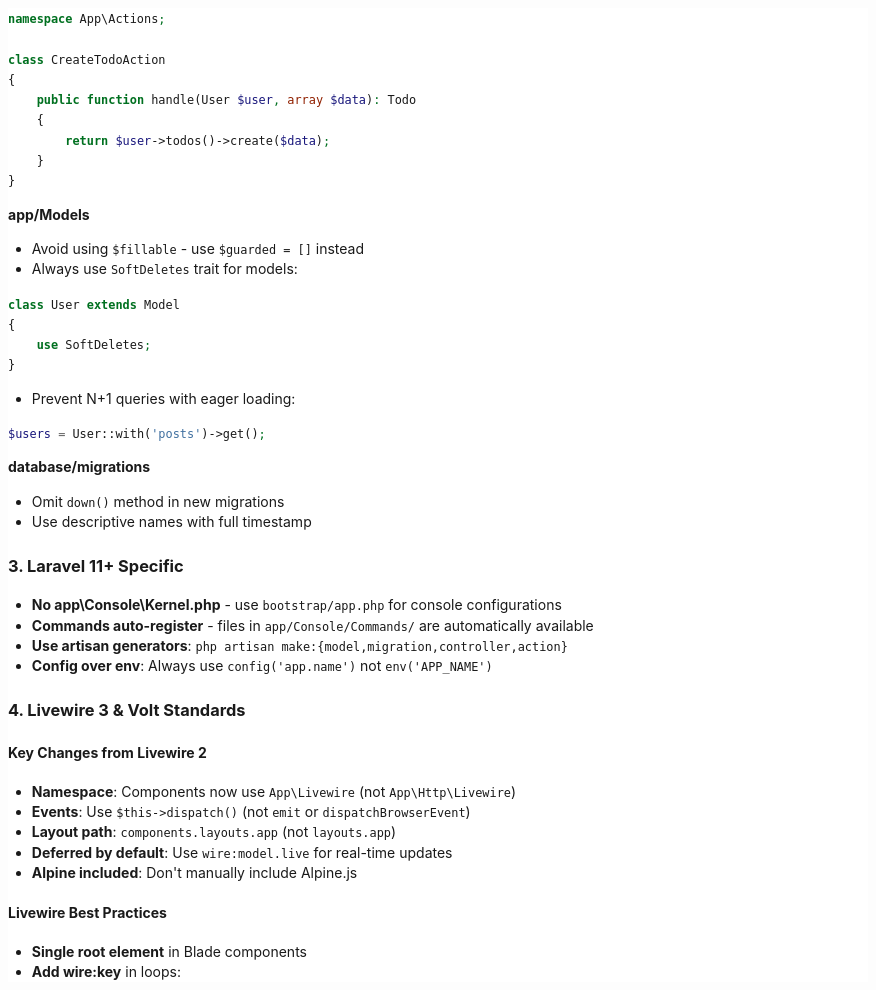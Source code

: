 ```php
namespace App\Actions;

class CreateTodoAction
{
    public function handle(User $user, array $data): Todo
    {
        return $user->todos()->create($data);
    }
}
```

**app/Models**

- Avoid using `$fillable` - use `$guarded = []` instead
- Always use `SoftDeletes` trait for models:

```php
class User extends Model
{
    use SoftDeletes;
}
```

- Prevent N+1 queries with eager loading:

```php
$users = User::with('posts')->get();
```

**database/migrations**

- Omit `down()` method in new migrations
- Use descriptive names with full timestamp

### 3. Laravel 11+ Specific

- **No app\Console\Kernel.php** - use `bootstrap/app.php` for console configurations
- **Commands auto-register** - files in `app/Console/Commands/` are automatically available
- **Use artisan generators**: `php artisan make:{model,migration,controller,action}`
- **Config over env**: Always use `config('app.name')` not `env('APP_NAME')`

### 4. Livewire 3 & Volt Standards

#### Key Changes from Livewire 2

- **Namespace**: Components now use `App\Livewire` (not `App\Http\Livewire`)
- **Events**: Use `$this->dispatch()` (not `emit` or `dispatchBrowserEvent`)
- **Layout path**: `components.layouts.app` (not `layouts.app`)
- **Deferred by default**: Use `wire:model.live` for real-time updates
- **Alpine included**: Don't manually include Alpine.js

#### Livewire Best Practices

- **Single root element** in Blade components
- **Add wire:key** in loops:
